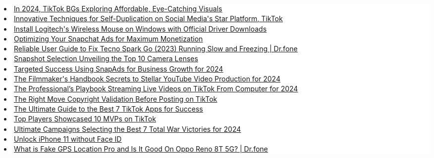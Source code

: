 <li><a href="https://some-skills.techidaily.com/in-2024-tiktok-bgs-exploring-affordable-eye-catching-visuals/"><u>In 2024, TikTok BGs  Exploring Affordable, Eye-Catching Visuals</u></a></li>
<li><a href="https://tiktok-video-files.techidaily.com/innovative-techniques-for-self-duplication-on-social-medias-star-platform-tiktok/"><u>Innovative Techniques for Self-Duplication on Social Media's Star Platform, TikTok</u></a></li>
<li><a href="https://win-amazing.techidaily.com/install-logitechs-wireless-mouse-on-windows-with-official-driver-downloads/"><u>Install Logitech's Wireless Mouse on Windows with Official Driver Downloads</u></a></li>
<li><a href="https://tiktok-video-files.techidaily.com/optimizing-your-snapchat-ads-for-maximum-monetization/"><u>Optimizing Your Snapchat Ads for Maximum Monetization</u></a></li>
<li><a href="https://fix-guide.techidaily.com/reliable-user-guide-to-fix-tecno-spark-go-2023-running-slow-and-freezing-drfone-by-drfone-fix-android-problems-fix-android-problems/"><u>Reliable User Guide to Fix Tecno Spark Go (2023) Running Slow and Freezing | Dr.fone</u></a></li>
<li><a href="https://extra-hints.techidaily.com/snapshot-selection-unveiling-the-top-10-camera-lenses/"><u>Snapshot Selection  Unveiling the Top 10 Camera Lenses</u></a></li>
<li><a href="https://snapchat-videos.techidaily.com/targeted-success-using-snapads-for-business-growth-for-2024/"><u>Targeted Success  Using SnapAds for Business Growth for 2024</u></a></li>
<li><a href="https://youtube-zero.techidaily.com/ilmmakers-handbook-secrets-to-stellar-youtube-video-production-for-2024/"><u>The Filmmaker's Handbook  Secrets to Stellar YouTube Video Production for 2024</u></a></li>
<li><a href="https://tiktok-video-files.techidaily.com/the-professionals-playbook-streaming-live-videos-on-tiktok-from-computer-for-2024/"><u>The Professional’s Playbook  Streaming Live Videos on TikTok From Computer for 2024</u></a></li>
<li><a href="https://tiktok-video-files.techidaily.com/the-right-move-copyright-validation-before-posting-on-tiktok/"><u>The Right Move  Copyright Validation Before Posting on TikTok</u></a></li>
<li><a href="https://tiktok-video-files.techidaily.com/the-ultimate-guide-to-the-best-7-tiktok-apps-for-success/"><u>The Ultimate Guide to the Best 7 TikTok Apps for Success</u></a></li>
<li><a href="https://tiktok-video-files.techidaily.com/top-players-showcased-10-mvps-on-tiktok/"><u>Top Players Showcased  10 MVPs on TikTok</u></a></li>
<li><a href="https://visual-screen-recording.techidaily.com/ultimate-campaigns-selecting-the-best-7-total-war-victories-for-2024/"><u>Ultimate Campaigns  Selecting the Best 7 Total War Victories for 2024</u></a></li>
<li><a href="https://techidaily.com/unlock-iphone-11-without-face-id-by-drfone-ios-unlock-ios-unlock/"><u>Unlock iPhone 11 without Face ID</u></a></li>
<li><a href="https://fake-location.techidaily.com/what-is-fake-gps-location-pro-and-is-it-good-on-oppo-reno-8t-5g-drfone-by-drfone-virtual-android/"><u>What is Fake GPS Location Pro and Is It Good On Oppo Reno 8T 5G? | Dr.fone</u></a></li>
</ul></div>
